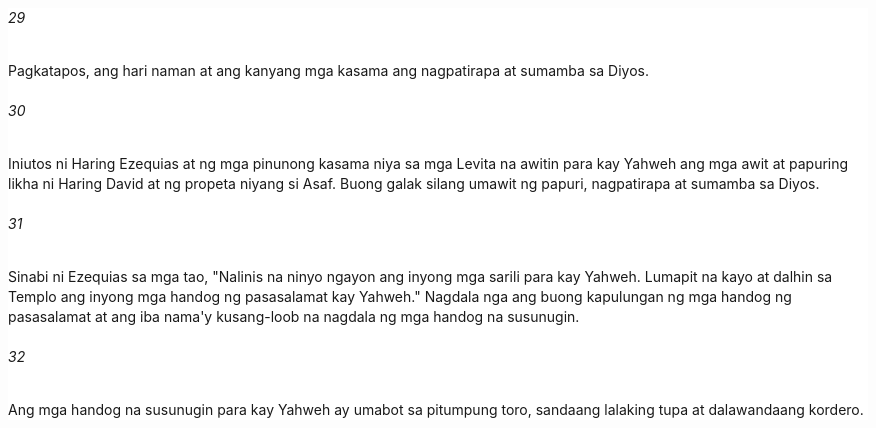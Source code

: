 


###### 29 





Pagkatapos, ang hari naman at ang kanyang mga kasama ang nagpatirapa at sumamba sa Diyos. 











###### 30 





Iniutos ni Haring Ezequias at ng mga pinunong kasama niya sa mga Levita na awitin para kay Yahweh ang mga awit at papuring likha ni Haring David at ng propeta niyang si Asaf. Buong galak silang umawit ng papuri, nagpatirapa at sumamba sa Diyos. 











###### 31 





Sinabi ni Ezequias sa mga tao, "Nalinis na ninyo ngayon ang inyong mga sarili para kay Yahweh. Lumapit na kayo at dalhin sa Templo ang inyong mga handog ng pasasalamat kay Yahweh." Nagdala nga ang buong kapulungan ng mga handog ng pasasalamat at ang iba nama'y kusang-loob na nagdala ng mga handog na susunugin. 











###### 32 





Ang mga handog na susunugin para kay Yahweh ay umabot sa pitumpung toro, sandaang lalaking tupa at dalawandaang kordero. 









